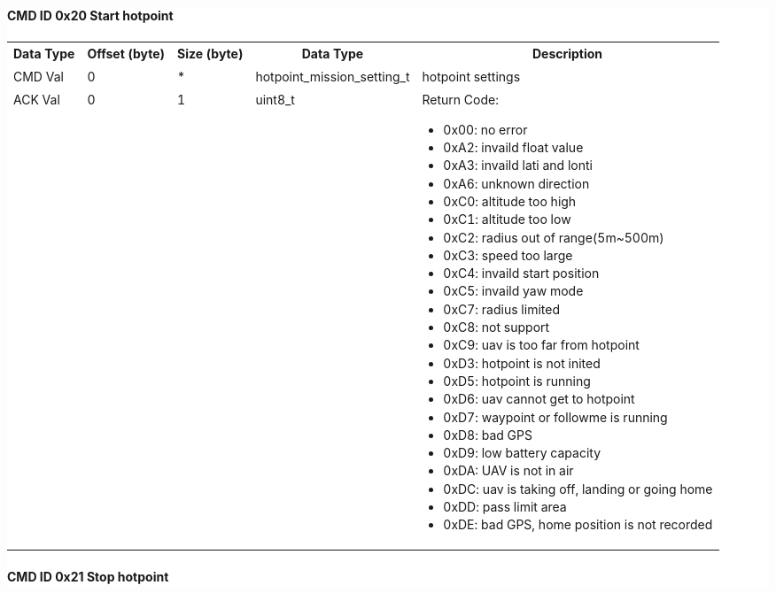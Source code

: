 #### CMD ID 0x20 Start hotpoint

<table>
<tr>
  <th>Data Type</th>
  <th>Offset (byte)</th>
  <th>Size (byte)</th>
  <th>Data Type</th>
  <th>Description</th>
</tr>

<tr>
  <td >CMD Val</td>
  <td>0</td>
  <td>*</td>
  <td>hotpoint_mission_setting_t</td>
  <td>hotpoint settings</td>
</tr>
<tr>
  <td>ACK Val</td>
  <td>0</td>
  <td>1</td>
  <td>uint8_t</td>
  <td>Return Code:<ul>
    <li>0x00: no error </li>
    <li>0xA2: invaild float value</li>
    <li>0xA3: invaild lati and lonti</li>
    <li>0xA6: unknown direction</li>
    <li>0xC0: altitude too high</li>
    <li>0xC1: altitude too low</li>
    <li>0xC2: radius out of range(5m~500m)</li>
    <li>0xC3: speed too large</li>
    <li>0xC4: invaild start position</li>
    <li>0xC5: invaild yaw mode</li>
    <li>0xC7: radius limited</li>
    <li>0xC8: not support</li>
    <li>0xC9: uav is too far from hotpoint</li>
    <li>0xD3: hotpoint is not inited</li>
    <li>0xD5: hotpoint is running</li>
    <li>0xD6: uav cannot get to hotpoint</li>
    <li>0xD7: waypoint or followme is running</li>
    <li>0xD8: bad GPS</li>
    <li>0xD9: low battery capacity</li>
    <li>0xDA: UAV is not in air</li>
    <li>0xDC: uav is taking off, landing or going home</li>
    <li>0xDD: pass limit area</li>
    <li>0xDE: bad GPS, home position is not recorded</li>
    </ul></td>
</tr>
</table>

#### CMD ID 0x21 Stop hotpoint
